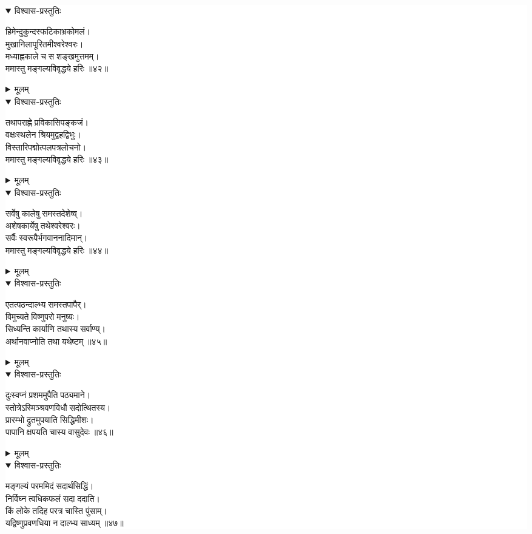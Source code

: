 
<details open><summary>विश्वास-प्रस्तुतिः</summary>

हिमेन्दुकुन्दस्फटिकाभ्रकोमलं।  
मुखानिलापूरितमीश्वरेश्वरः।  
मध्याह्नकाले च स शङ्खमुत्तमम्।  
ममास्तु मङ्गल्यविवृद्धये हरिः ॥४२॥
</details>

<details><summary>मूलम्</summary></details>


<details open><summary>विश्वास-प्रस्तुतिः</summary>

तथापराह्ने प्रविकासिपङ्कजं।  
वक्षःस्थलेन श्रियमुद्वहद्विभुः।  
विस्तारिपद्मोत्पलपत्रलोचनो।  
ममास्तु मङ्गल्यविवृद्धये हरिः ॥४३॥
</details>

<details><summary>मूलम्</summary></details>


<details open><summary>विश्वास-प्रस्तुतिः</summary>

सर्वेषु कालेषु समस्तदेशेष्व्।  
अशेषकार्येषु तथेश्वरेश्वरः।  
सर्वैः स्वरूपैर्भगवाननादिमान्।  
ममास्तु मङ्गल्यविवृद्धये हरिः ॥४४॥
</details>

<details><summary>मूलम्</summary></details>


<details open><summary>विश्वास-प्रस्तुतिः</summary>

एतत्पठन्दाल्भ्य समस्तपापैर्।  
विमुच्यते विष्णुपरो मनुष्यः।  
सिध्यन्ति कार्याणि तथास्य सर्वाण्य्।  
अर्थानवाप्नोति तथा यथेष्टम् ॥४५॥
</details>

<details><summary>मूलम्</summary></details>


<details open><summary>विश्वास-प्रस्तुतिः</summary>

दुःस्वप्नं प्रशममुपैति पठ्यमाने।  
स्तोत्रेऽस्मिञ्श्रवणविधौ सदोत्थितस्य।  
प्रारम्भो द्रुतमुपयाति सिद्धिमीशः।  
पापानि क्षपयति चास्य वासुदेवः ॥४६॥
</details>

<details><summary>मूलम्</summary></details>


<details open><summary>विश्वास-प्रस्तुतिः</summary>

मङ्गल्यं परममिदं सदार्थसिद्धिं।  
निर्विघ्न त्वधिकफलं सदा ददाति।  
किं लोके तदिह परत्र चास्ति पुंसाम्।  
यद्विष्णुप्रवणधिया न दाल्भ्य साध्यम् ॥४७॥
</details>
